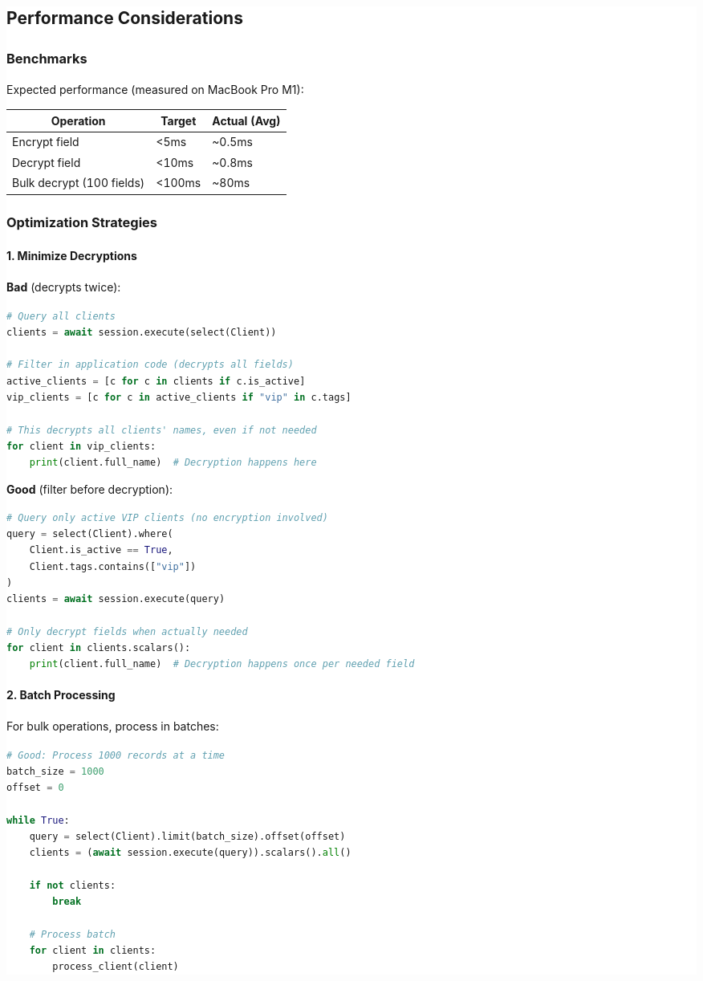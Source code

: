 
## Performance Considerations

### Benchmarks

Expected performance (measured on MacBook Pro M1):

| Operation | Target | Actual (Avg) |
|-----------|--------|--------------|
| Encrypt field | <5ms | ~0.5ms |
| Decrypt field | <10ms | ~0.8ms |
| Bulk decrypt (100 fields) | <100ms | ~80ms |

### Optimization Strategies

#### 1. Minimize Decryptions

**Bad** (decrypts twice):
```python
# Query all clients
clients = await session.execute(select(Client))

# Filter in application code (decrypts all fields)
active_clients = [c for c in clients if c.is_active]
vip_clients = [c for c in active_clients if "vip" in c.tags]

# This decrypts all clients' names, even if not needed
for client in vip_clients:
    print(client.full_name)  # Decryption happens here
```

**Good** (filter before decryption):
```python
# Query only active VIP clients (no encryption involved)
query = select(Client).where(
    Client.is_active == True,
    Client.tags.contains(["vip"])
)
clients = await session.execute(query)

# Only decrypt fields when actually needed
for client in clients.scalars():
    print(client.full_name)  # Decryption happens once per needed field
```

#### 2. Batch Processing

For bulk operations, process in batches:

```python
# Good: Process 1000 records at a time
batch_size = 1000
offset = 0

while True:
    query = select(Client).limit(batch_size).offset(offset)
    clients = (await session.execute(query)).scalars().all()

    if not clients:
        break

    # Process batch
    for client in clients:
        process_client(client)
```